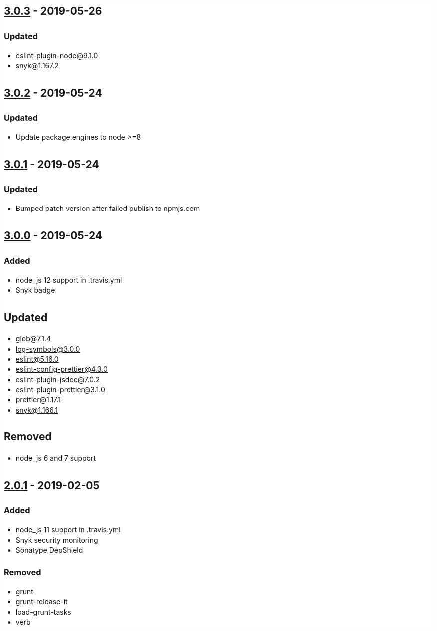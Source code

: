 ## [3.0.3] - 2019-05-26
### Updated
- eslint-plugin-node@9.1.0
- snyk@1.167.2

## [3.0.2] - 2019-05-24
### Updated
- Update package.engines to node >=8

## [3.0.1] - 2019-05-24
### Updated
- Bumped patch version after failed publish to npmjs.com

## [3.0.0] - 2019-05-24
### Added
- node_js 12 support in .travis.yml
- Snyk badge

## Updated
- glob@7.1.4
- log-symbols@3.0.0
- eslint@5.16.0
- eslint-config-prettier@4.3.0
- eslint-plugin-jsdoc@7.0.2
- eslint-plugin-prettier@3.1.0
- prettier@1.17.1
- snyk@1.166.1

## Removed
- node_js 6 and 7 support

## [2.0.1] - 2019-02-05
### Added
- node_js 11 support in .travis.yml
- Snyk security monitoring
- Sonatype DepShield

### Removed
- grunt
- grunt-release-it
- load-grunt-tasks
- verb


[11.0.0]: https://github.com/timbeadle/cfpathcheck/compare/10.1.0...11.0.0
[10.1.0]: https://github.com/timbeadle/cfpathcheck/compare/10.0.2...10.1.0
[10.0.2]: https://github.com/timbeadle/cfpathcheck/compare/10.0.1...10.0.2
[10.0.1]: https://github.com/timbeadle/cfpathcheck/compare/10.0.0...10.0.1
[10.0.0]: https://github.com/timbeadle/cfpathcheck/compare/9.0.0...10.0.0
[9.0.0]: https://github.com/timbeadle/cfpathcheck/compare/8.1.3...9.0.0
[8.1.3]: https://github.com/timbeadle/cfpathcheck/compare/8.1.2...8.1.3
[8.1.2]: https://github.com/timbeadle/cfpathcheck/compare/8.1.1...8.1.2
[8.1.1]: https://github.com/timbeadle/cfpathcheck/compare/8.1.0...8.1.1
[8.1.0]: https://github.com/timbeadle/cfpathcheck/compare/8.0.0...8.1.0
[8.0.0]: https://github.com/timbeadle/cfpathcheck/compare/7.0.1...8.0.0
[7.0.1]: https://github.com/timbeadle/cfpathcheck/compare/7.0.0...7.0.1
[7.0.0]: https://github.com/timbeadle/cfpathcheck/compare/6.0.0...7.0.0
[6.0.0]: https://github.com/timbeadle/cfpathcheck/compare/5.0.2...6.0.0
[5.0.2]: https://github.com/timbeadle/cfpathcheck/compare/5.0.1...5.0.2
[5.0.1]: https://github.com/timbeadle/cfpathcheck/compare/5.0.0...5.0.1
[5.0.0]: https://github.com/timbeadle/cfpathcheck/compare/4.4.0...5.0.0
[4.6.0]: https://github.com/timbeadle/cfpathcheck/compare/4.5.0...4.6.0
[4.5.0]: https://github.com/timbeadle/cfpathcheck/compare/4.4.0...4.5.0
[4.4.0]: https://github.com/timbeadle/cfpathcheck/compare/4.3.0...4.4.0
[4.3.0]: https://github.com/timbeadle/cfpathcheck/compare/4.2.0...4.3.0
[4.2.0]: https://github.com/timbeadle/cfpathcheck/compare/4.1.0...4.2.0
[4.1.0]: https://github.com/timbeadle/cfpathcheck/compare/4.0.0...4.1.0
[4.0.0]: https://github.com/timbeadle/cfpathcheck/compare/3.1.0...4.0.0
[3.1.0]: https://github.com/timbeadle/cfpathcheck/compare/3.0.6...3.1.0
[3.0.6]: https://github.com/timbeadle/cfpathcheck/compare/3.0.5...3.0.6
[3.0.5]: https://github.com/timbeadle/cfpathcheck/compare/3.0.4...3.0.5
[3.0.4]: https://github.com/timbeadle/cfpathcheck/compare/3.0.3...3.0.4
[3.0.3]: https://github.com/timbeadle/cfpathcheck/compare/3.0.2...3.0.3
[3.0.2]: https://github.com/timbeadle/cfpathcheck/compare/3.0.1...3.0.2
[3.0.1]: https://github.com/timbeadle/cfpathcheck/compare/3.0.0...3.0.1
[3.0.0]: https://github.com/timbeadle/cfpathcheck/compare/2.0.1...3.0.0
[2.0.1]: https://github.com/timbeadle/cfpathcheck/compare/2.0.0...2.0.1
[2.0.0]: https://github.com/timbeadle/cfpathcheck/compare/1.5.0...2.0.0
[1.5.0]: https://github.com/timbeadle/cfpathcheck/compare/1.4.0...1.5.0
[1.4.0]: https://github.com/timbeadle/cfpathcheck/compare/1.3.0...1.4.0
[1.3.0]: https://github.com/timbeadle/cfpathcheck/compare/1.2.1...1.3.0
[1.2.1]: https://github.com/timbeadle/cfpathcheck/compare/1.2.0...1.2.1
[1.2.0]: https://github.com/timbeadle/cfpathcheck/compare/1.1.1...1.2.0
[1.1.1]: https://github.com/timbeadle/cfpathcheck/compare/1.1.0...1.1.1
[1.1.0]: https://github.com/timbeadle/cfpathcheck/compare/1.0.0...1.1.0
[1.0.0]: https://github.com/timbeadle/cfpathcheck/compare/0.7.1...1.0.0
[0.7.1]: https://github.com/timbeadle/cfpathcheck/compare/0.7.0...0.7.1
[0.7.0]: https://github.com/timbeadle/cfpathcheck/compare/0.6.1...0.7.0
[0.6.1]: https://github.com/timbeadle/cfpathcheck/commit/eb0693ee4e67dd1c03b47ec0b5a1c30f693750bd
